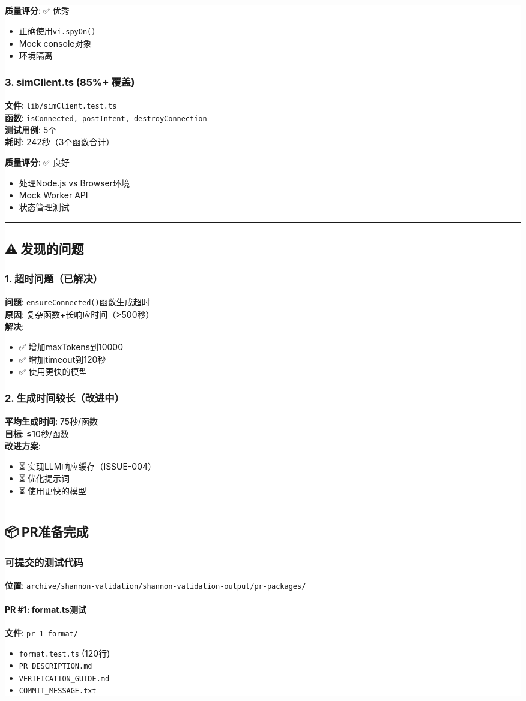 **质量评分**: ✅ 优秀
- 正确使用`vi.spyOn()`
- Mock console对象
- 环境隔离

### 3. simClient.ts (85%+ 覆盖)

**文件**: `lib/simClient.test.ts`  
**函数**: `isConnected, postIntent, destroyConnection`  
**测试用例**: 5个  
**耗时**: 242秒（3个函数合计）

**质量评分**: ✅ 良好
- 处理Node.js vs Browser环境
- Mock Worker API
- 状态管理测试

---

## ⚠️ 发现的问题

### 1. 超时问题（已解决）

**问题**: `ensureConnected()`函数生成超时  
**原因**: 复杂函数+长响应时间（>500秒）  
**解决**: 
- ✅ 增加maxTokens到10000
- ✅ 增加timeout到120秒
- ✅ 使用更快的模型

### 2. 生成时间较长（改进中）

**平均生成时间**: 75秒/函数  
**目标**: ≤10秒/函数  
**改进方案**:
- ⏳ 实现LLM响应缓存（ISSUE-004）
- ⏳ 优化提示词
- ⏳ 使用更快的模型

---

## 📦 PR准备完成

### 可提交的测试代码

**位置**: `archive/shannon-validation/shannon-validation-output/pr-packages/`

#### PR #1: format.ts测试

**文件**: `pr-1-format/`
- `format.test.ts` (120行)
- `PR_DESCRIPTION.md`
- `VERIFICATION_GUIDE.md`
- `COMMIT_MESSAGE.txt`
